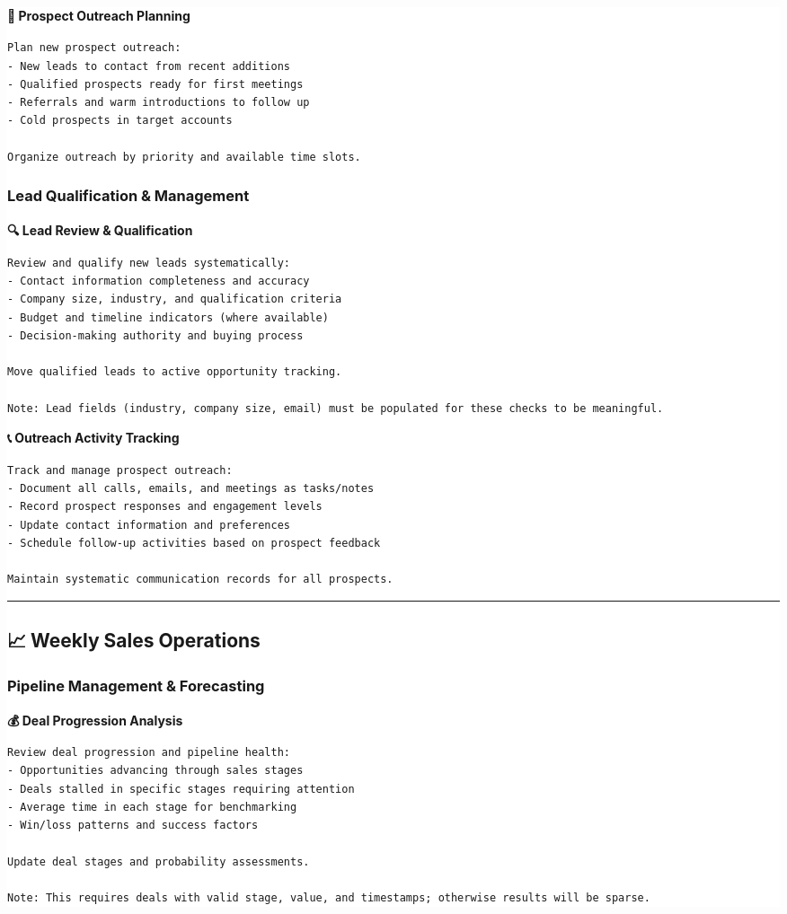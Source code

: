 **📝 Prospect Outreach Planning**
```
Plan new prospect outreach:
- New leads to contact from recent additions
- Qualified prospects ready for first meetings
- Referrals and warm introductions to follow up
- Cold prospects in target accounts

Organize outreach by priority and available time slots.
```

### Lead Qualification & Management

**🔍 Lead Review & Qualification**
```
Review and qualify new leads systematically:
- Contact information completeness and accuracy
- Company size, industry, and qualification criteria
- Budget and timeline indicators (where available)
- Decision-making authority and buying process

Move qualified leads to active opportunity tracking.

Note: Lead fields (industry, company size, email) must be populated for these checks to be meaningful.
```

**📞 Outreach Activity Tracking**
```
Track and manage prospect outreach:
- Document all calls, emails, and meetings as tasks/notes
- Record prospect responses and engagement levels
- Update contact information and preferences
- Schedule follow-up activities based on prospect feedback

Maintain systematic communication records for all prospects.
```

---

## 📈 Weekly Sales Operations

### Pipeline Management & Forecasting

**💰 Deal Progression Analysis**
```
Review deal progression and pipeline health:
- Opportunities advancing through sales stages
- Deals stalled in specific stages requiring attention
- Average time in each stage for benchmarking
- Win/loss patterns and success factors

Update deal stages and probability assessments.

Note: This requires deals with valid stage, value, and timestamps; otherwise results will be sparse.
```
